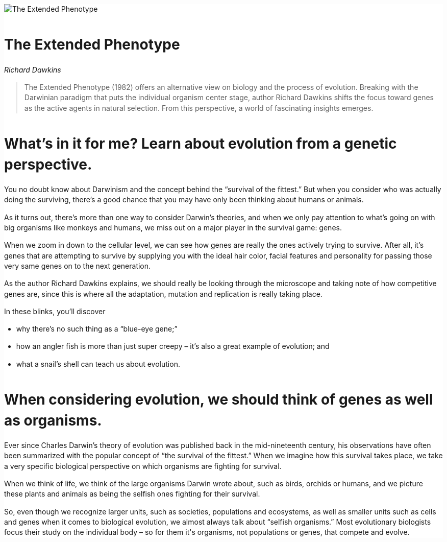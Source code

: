 ![The Extended Phenotype](https://images.blinkist.com/images/books/5b201bf4b238e100070025af/1_1/470.jpg)
# The Extended Phenotype
*Richard Dawkins*

>The Extended Phenotype (1982) offers an alternative view on biology and the process of evolution. Breaking with the Darwinian paradigm that puts the individual organism center stage, author Richard Dawkins shifts the focus toward genes as the active agents in natural selection. From this perspective, a world of fascinating insights emerges.


# What’s in it for me? Learn about evolution from a genetic perspective.

You no doubt know about Darwinism and the concept behind the “survival of the fittest.” But when you consider who was actually doing the surviving, there’s a good chance that you may have only been thinking about humans or animals.

As it turns out, there’s more than one way to consider Darwin’s theories, and when we only pay attention to what’s going on with big organisms like monkeys and humans, we miss out on a major player in the survival game: genes.

When we zoom in down to the cellular level, we can see how genes are really the ones actively trying to survive. After all, it’s genes that are attempting to survive by supplying you with the ideal hair color, facial features and personality for passing those very same genes on to the next generation.

As the author Richard Dawkins explains, we should really be looking through the microscope and taking note of how competitive genes are, since this is where all the adaptation, mutation and replication is really taking place.

In these blinks, you’ll discover

- why there’s no such thing as a “blue-eye gene;”

- how an angler fish is more than just super creepy – it’s also a great example of evolution; and

- what a snail’s shell can teach us about evolution.


# When considering evolution, we should think of genes as well as organisms.

Ever since Charles Darwin’s theory of evolution was published back in the mid-nineteenth century, his observations have often been summarized with the popular concept of “the survival of the fittest.” When we imagine how this survival takes place, we take a very specific biological perspective on which organisms are fighting for survival.

When we think of life, we think of the large organisms Darwin wrote about, such as birds, orchids or humans, and we picture these plants and animals as being the selfish ones fighting for their survival.

So, even though we recognize larger units, such as societies, populations and ecosystems, as well as smaller units such as cells and genes when it comes to biological evolution, we almost always talk about “selfish organisms.” Most evolutionary biologists focus their study on the individual body – so for them it's organisms, not populations or genes, that compete and evolve.
